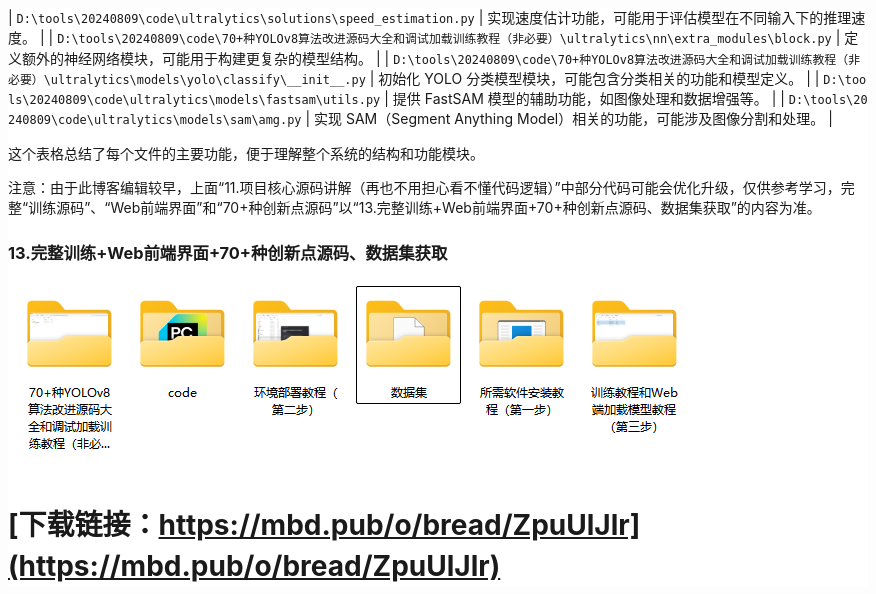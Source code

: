 | `D:\tools\20240809\code\ultralytics\solutions\speed_estimation.py`                                   | 实现速度估计功能，可能用于评估模型在不同输入下的推理速度。                                     |
| `D:\tools\20240809\code\70+种YOLOv8算法改进源码大全和调试加载训练教程（非必要）\ultralytics\nn\extra_modules\block.py` | 定义额外的神经网络模块，可能用于构建更复杂的模型结构。                                          |
| `D:\tools\20240809\code\70+种YOLOv8算法改进源码大全和调试加载训练教程（非必要）\ultralytics\models\yolo\classify\__init__.py` | 初始化 YOLO 分类模型模块，可能包含分类相关的功能和模型定义。                                   |
| `D:\tools\20240809\code\ultralytics\models\fastsam\utils.py`                                        | 提供 FastSAM 模型的辅助功能，如图像处理和数据增强等。                                           |
| `D:\tools\20240809\code\ultralytics\models\sam\amg.py`                                             | 实现 SAM（Segment Anything Model）相关的功能，可能涉及图像分割和处理。                          |

这个表格总结了每个文件的主要功能，便于理解整个系统的结构和功能模块。

注意：由于此博客编辑较早，上面“11.项目核心源码讲解（再也不用担心看不懂代码逻辑）”中部分代码可能会优化升级，仅供参考学习，完整“训练源码”、“Web前端界面”和“70+种创新点源码”以“13.完整训练+Web前端界面+70+种创新点源码、数据集获取”的内容为准。

### 13.完整训练+Web前端界面+70+种创新点源码、数据集获取

![19.png](19.png)


# [下载链接：https://mbd.pub/o/bread/ZpuUlJlr](https://mbd.pub/o/bread/ZpuUlJlr)